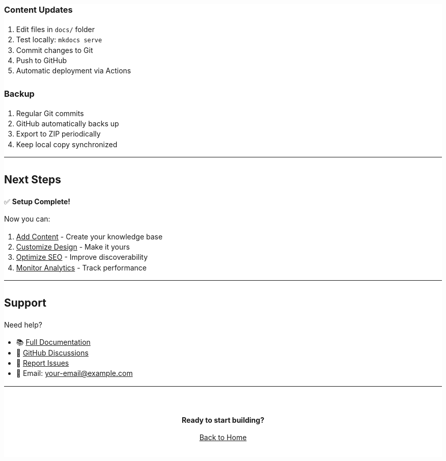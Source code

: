 ### Content Updates

1. Edit files in `docs/` folder
2. Test locally: `mkdocs serve`
3. Commit changes to Git
4. Push to GitHub
5. Automatic deployment via Actions

### Backup

1. Regular Git commits
2. GitHub automatically backs up
3. Export to ZIP periodically
4. Keep local copy synchronized

---

## Next Steps

✅ **Setup Complete!**

Now you can:

1. [Add Content](../documentation/) - Create your knowledge base
2. [Customize Design](../customization/) - Make it yours
3. [Optimize SEO](../seo/) - Improve discoverability
4. [Monitor Analytics](../analytics/) - Track performance

---

## Support

Need help?

- 📚 [Full Documentation](/)
- 💬 [GitHub Discussions](https://github.com/yourusername/VP-KB-v1/discussions)
- 🐛 [Report Issues](https://github.com/yourusername/VP-KB-v1/issues)
- 📧 Email: your-email@example.com

---

<div style="text-align: center; padding: 2rem 0;">
  <p><strong>Ready to start building?</strong></p>
  <a href="/" class="md-button md-button--primary">Back to Home</a>
</div>

